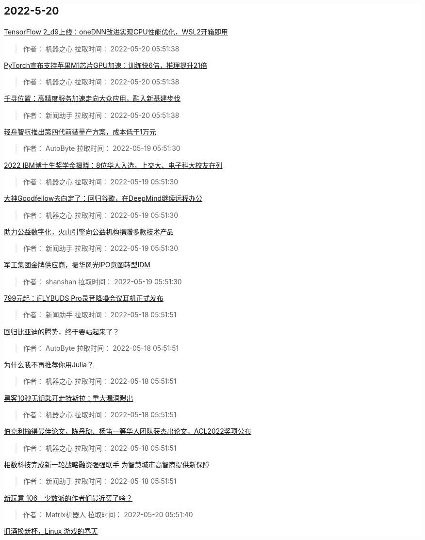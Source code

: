 
## 2022-5-20

 [TensorFlow 2_d9上线：oneDNN改进实现CPU性能优化，WSL2开箱即用](https://www.jiqizhixin.com/articles/2022-05-19-4)

> 作者： 机器之心  拉取时间： 2022-05-20 05:51:38

 [PyTorch宣布支持苹果M1芯片GPU加速：训练快6倍，推理提升21倍](https://www.jiqizhixin.com/articles/2022-05-19-3)

> 作者： 机器之心  拉取时间： 2022-05-20 05:51:38

 [千寻位置：高精度服务加速走向大众应用，融入新基建步伐](https://www.jiqizhixin.com/articles/2022-05-19-2)

> 作者： 新闻助手  拉取时间： 2022-05-20 05:51:38

 [轻舟智航推出第四代前装量产方案，成本低于1万元](https://www.jiqizhixin.com/articles/2022-05-18-6)

> 作者： AutoByte  拉取时间： 2022-05-19 05:51:30

 [2022 IBM博士生奖学金揭晓：8位华人入选，上交大、电子科大校友在列](https://www.jiqizhixin.com/articles/2022-05-18-5)

> 作者： 机器之心  拉取时间： 2022-05-19 05:51:30

 [大神Goodfellow去向定了：回归谷歌，在DeepMind继续远程办公](https://www.jiqizhixin.com/articles/2022-05-18-3)

> 作者： 机器之心  拉取时间： 2022-05-19 05:51:30

 [助力公益数字化，火山引擎向公益机构捐赠多款技术产品](https://www.jiqizhixin.com/articles/2022-05-18-4)

> 作者： 新闻助手  拉取时间： 2022-05-19 05:51:30

 [军工集团金牌供应商，振华风光IPO意图转型IDM](https://www.jiqizhixin.com/articles/2022-05-18)

> 作者： shanshan  拉取时间： 2022-05-19 05:51:30

 [799元起：iFLYBUDS Pro录音降噪会议耳机正式发布](https://www.jiqizhixin.com/articles/2022-05-17-7)

> 作者： 新闻助手  拉取时间： 2022-05-18 05:51:51

 [回归比亚迪的腾势，终于要站起来了？](https://www.jiqizhixin.com/articles/2022-05-17-6)

> 作者： AutoByte  拉取时间： 2022-05-18 05:51:51

 [为什么我不再推荐你用Julia？](https://www.jiqizhixin.com/articles/2022-05-17-4)

> 作者： 机器之心  拉取时间： 2022-05-18 05:51:51

 [黑客10秒无钥匙开走特斯拉：重大漏洞曝出](https://www.jiqizhixin.com/articles/2022-05-17-3)

> 作者： 机器之心  拉取时间： 2022-05-18 05:51:51

 [伯克利摘得最佳论文，陈丹琦、杨笛一等华人团队获杰出论文，ACL2022奖项公布](https://www.jiqizhixin.com/articles/2022-05-17-2)

> 作者： 机器之心  拉取时间： 2022-05-18 05:51:51

 [相数科技完成新一轮战略融资强强联手 为智慧城市高智商提供新保障](https://www.jiqizhixin.com/articles/2022-05-13-2)

> 作者： 新闻助手  拉取时间： 2022-05-18 05:51:51

 [新玩意 106｜少数派的作者们最近买了啥？](https://sspai.com/post/73311)

> 作者： Matrix机器人  拉取时间： 2022-05-20 05:51:40

 [旧酒换新杯，Linux 游戏的春天](https://sspai.com/post/73238)
